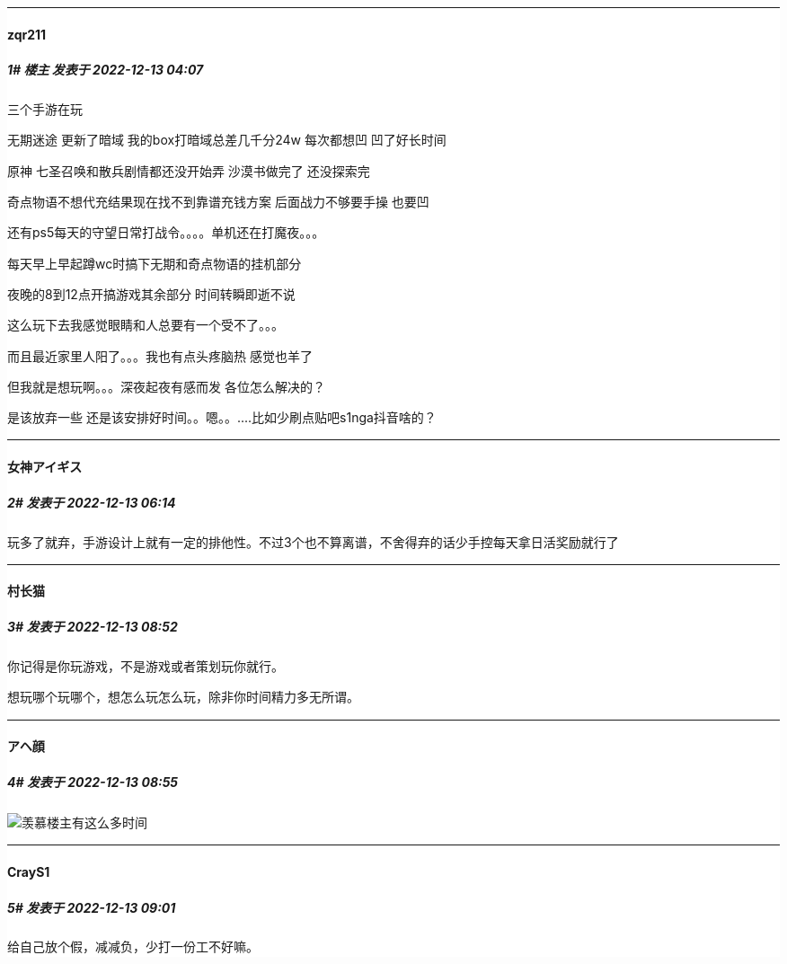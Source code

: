 

*****

####  zqr211  
##### 1#       楼主       发表于 2022-12-13 04:07

三个手游在玩 

无期迷途 更新了暗域 我的box打暗域总差几千分24w 每次都想凹 凹了好长时间

原神 七圣召唤和散兵剧情都还没开始弄 沙漠书做完了 还没探索完 

奇点物语不想代充结果现在找不到靠谱充钱方案 后面战力不够要手操 也要凹

还有ps5每天的守望日常打战令。。。。单机还在打魔夜。。。

每天早上早起蹲wc时搞下无期和奇点物语的挂机部分

夜晚的8到12点开搞游戏其余部分 时间转瞬即逝不说 

这么玩下去我感觉眼睛和人总要有一个受不了。。。

而且最近家里人阳了。。。我也有点头疼脑热 感觉也羊了

但我就是想玩啊。。。深夜起夜有感而发 各位怎么解决的？

是该放弃一些 还是该安排好时间。。嗯。。....比如少刷点贴吧s1nga抖音啥的？

*****

####  女神アイギス  
##### 2#       发表于 2022-12-13 06:14

玩多了就弃，手游设计上就有一定的排他性。不过3个也不算离谱，不舍得弃的话少手控每天拿日活奖励就行了

*****

####  村长猫  
##### 3#       发表于 2022-12-13 08:52

你记得是你玩游戏，不是游戏或者策划玩你就行。

想玩哪个玩哪个，想怎么玩怎么玩，除非你时间精力多无所谓。

*****

####  アヘ顔  
##### 4#       发表于 2022-12-13 08:55

<img src="https://static.saraba1st.com/image/smiley/face2017/018.png" referrerpolicy="no-referrer">羡慕楼主有这么多时间

*****

####  CrayS1  
##### 5#       发表于 2022-12-13 09:01

给自己放个假，减减负，少打一份工不好嘛。

